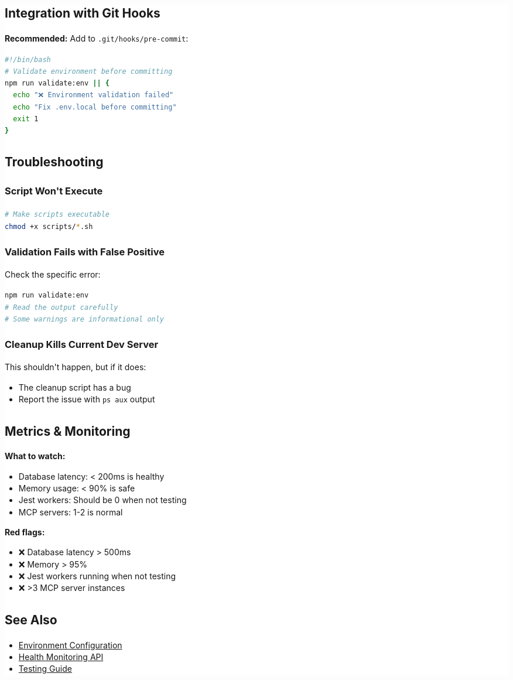 ## Integration with Git Hooks

**Recommended:** Add to `.git/hooks/pre-commit`:

```bash
#!/bin/bash
# Validate environment before committing
npm run validate:env || {
  echo "❌ Environment validation failed"
  echo "Fix .env.local before committing"
  exit 1
}
```

## Troubleshooting

### Script Won't Execute

```bash
# Make scripts executable
chmod +x scripts/*.sh
```

### Validation Fails with False Positive

Check the specific error:
```bash
npm run validate:env
# Read the output carefully
# Some warnings are informational only
```

### Cleanup Kills Current Dev Server

This shouldn't happen, but if it does:
- The cleanup script has a bug
- Report the issue with `ps aux` output

## Metrics & Monitoring

**What to watch:**
- Database latency: < 200ms is healthy
- Memory usage: < 90% is safe
- Jest workers: Should be 0 when not testing
- MCP servers: 1-2 is normal

**Red flags:**
- ❌ Database latency > 500ms
- ❌ Memory > 95%
- ❌ Jest workers running when not testing
- ❌ >3 MCP server instances

## See Also

- [Environment Configuration](../00-GETTING-STARTED/SETUP_ENVIRONMENT.md)
- [Health Monitoring API](REFERENCE_API_ENDPOINTS.md#health)
- [Testing Guide](../02-GUIDES/GUIDE_TESTING.md)
